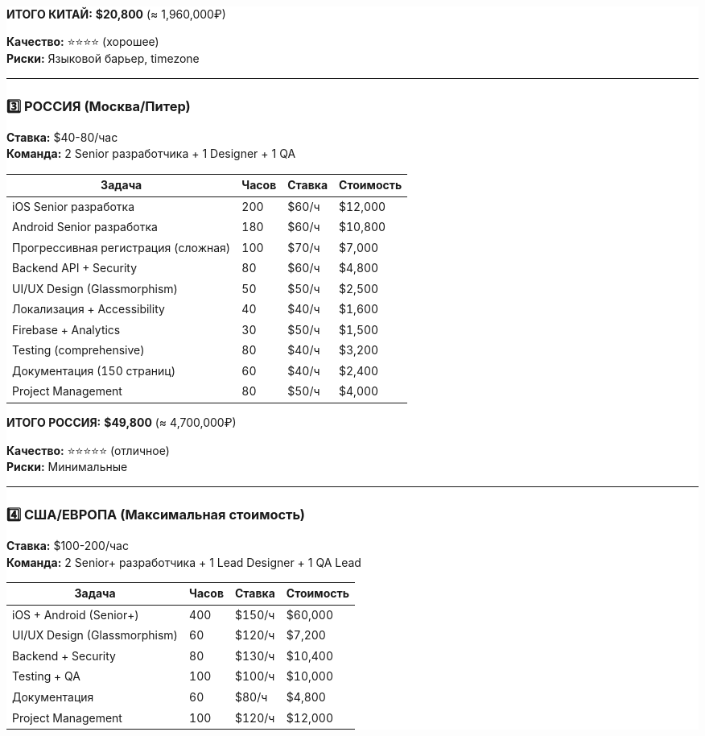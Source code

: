 **ИТОГО КИТАЙ:** **$20,800** (≈ 1,960,000₽)

**Качество:** ⭐⭐⭐⭐ (хорошее)  
**Риски:** Языковой барьер, timezone

---

### 3️⃣ РОССИЯ (Москва/Питер)

**Ставка:** $40-80/час  
**Команда:** 2 Senior разработчика + 1 Designer + 1 QA

| Задача | Часов | Ставка | Стоимость |
|--------|-------|--------|-----------|
| iOS Senior разработка | 200 | $60/ч | $12,000 |
| Android Senior разработка | 180 | $60/ч | $10,800 |
| Прогрессивная регистрация (сложная) | 100 | $70/ч | $7,000 |
| Backend API + Security | 80 | $60/ч | $4,800 |
| UI/UX Design (Glassmorphism) | 50 | $50/ч | $2,500 |
| Локализация + Accessibility | 40 | $40/ч | $1,600 |
| Firebase + Analytics | 30 | $50/ч | $1,500 |
| Testing (comprehensive) | 80 | $40/ч | $3,200 |
| Документация (150 страниц) | 60 | $40/ч | $2,400 |
| Project Management | 80 | $50/ч | $4,000 |

**ИТОГО РОССИЯ:** **$49,800** (≈ 4,700,000₽)

**Качество:** ⭐⭐⭐⭐⭐ (отличное)  
**Риски:** Минимальные

---

### 4️⃣ США/ЕВРОПА (Максимальная стоимость)

**Ставка:** $100-200/час  
**Команда:** 2 Senior+ разработчика + 1 Lead Designer + 1 QA Lead

| Задача | Часов | Ставка | Стоимость |
|--------|-------|--------|-----------|
| iOS + Android (Senior+) | 400 | $150/ч | $60,000 |
| UI/UX Design (Glassmorphism) | 60 | $120/ч | $7,200 |
| Backend + Security | 80 | $130/ч | $10,400 |
| Testing + QA | 100 | $100/ч | $10,000 |
| Документация | 60 | $80/ч | $4,800 |
| Project Management | 100 | $120/ч | $12,000 |
